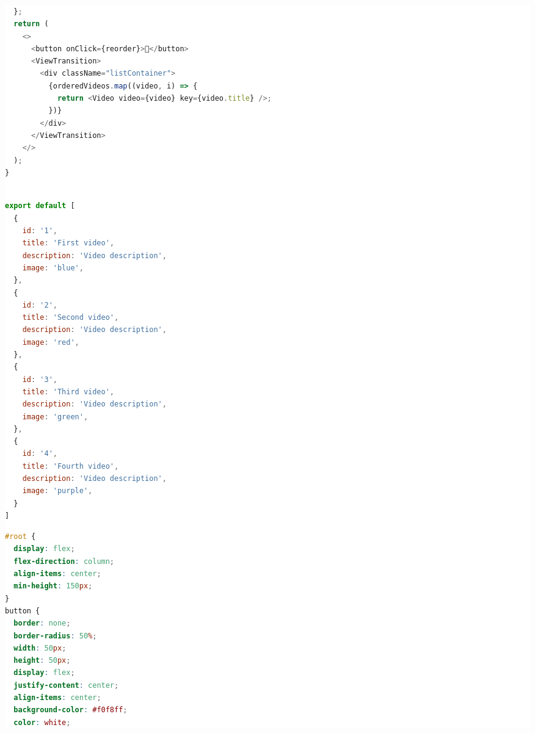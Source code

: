 ```js
  };
  return (
    <>
      <button onClick={reorder}>🎲</button>
      <ViewTransition>
        <div className="listContainer">
          {orderedVideos.map((video, i) => {
            return <Video video={video} key={video.title} />;
          })}
        </div>
      </ViewTransition>
    </>
  );
}
  

```

```js src/data.js hidden
export default [
  {
    id: '1',
    title: 'First video',
    description: 'Video description',
    image: 'blue',
  },
  {
    id: '2',
    title: 'Second video',
    description: 'Video description',
    image: 'red',
  },
  {
    id: '3',
    title: 'Third video',
    description: 'Video description',
    image: 'green',
  },
  {
    id: '4',
    title: 'Fourth video',
    description: 'Video description',
    image: 'purple',
  }
]
```


```css
#root {
  display: flex;
  flex-direction: column;
  align-items: center;
  min-height: 150px;
}
button {
  border: none;
  border-radius: 50%;
  width: 50px;
  height: 50px;
  display: flex;
  justify-content: center;
  align-items: center;
  background-color: #f0f8ff;
  color: white;
```